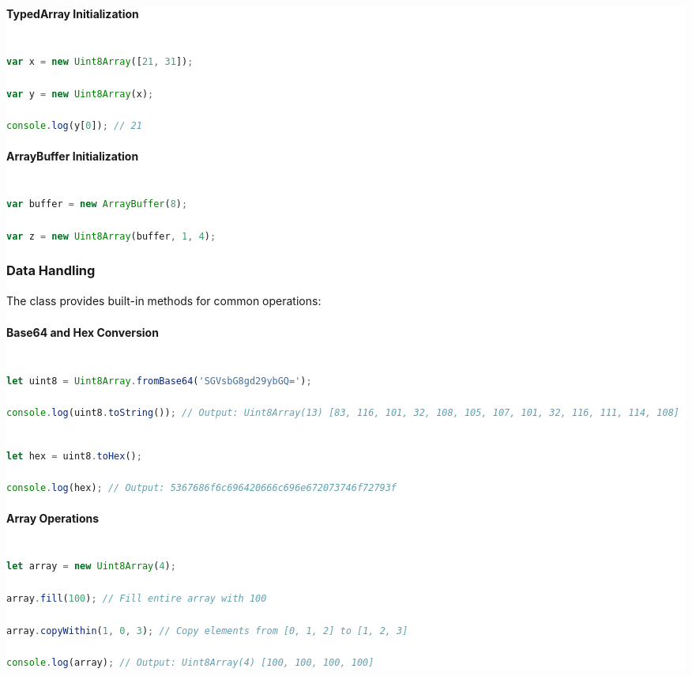 
#### TypedArray Initialization

```javascript

var x = new Uint8Array([21, 31]);

var y = new Uint8Array(x);

console.log(y[0]); // 21

```


#### ArrayBuffer Initialization

```javascript

var buffer = new ArrayBuffer(8);

var z = new Uint8Array(buffer, 1, 4);

```


### Data Handling

The class provides built-in methods for common operations:


#### Base64 and Hex Conversion

```javascript

let uint8 = Uint8Array.fromBase64('SGVsbG8gd29ybGQ=');

console.log(uint8.toString()); // Output: Uint8Array(13) [83, 116, 101, 32, 108, 105, 107, 101, 32, 116, 111, 114, 108]

```

```javascript

let hex = uint8.toHex();

console.log(hex); // Output: 5367686f6c696420666c696e672073746f72793f

```


#### Array Operations

```javascript

let array = new Uint8Array(4);

array.fill(100); // Fill entire array with 100

array.copyWithin(1, 0, 3); // Copy elements from [0, 1, 2] to [1, 2, 3]

console.log(array); // Output: Uint8Array(4) [100, 100, 100, 100]

```
